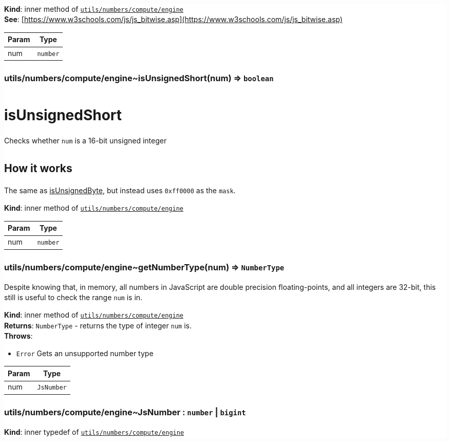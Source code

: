 **Kind**: inner method of [<code>utils/numbers/compute/engine</code>](#module_utils/numbers/compute/engine)  
**See**: [https://www.w3schools.com/js/js_bitwise.asp](https://www.w3schools.com/js/js_bitwise.asp)  

| Param | Type |
| --- | --- |
| num | <code>number</code> | 

<a name="module_utils/numbers/compute/engine..isUnsignedShort"></a>

### utils/numbers/compute/engine~isUnsignedShort(num) ⇒ <code>boolean</code>
# isUnsignedShort

Checks whether `num` is a 16-bit unsigned integer

## How it works

The same as [isUnsignedByte](isUnsignedByte), but instead uses `0xff0000` as the `mask`.

**Kind**: inner method of [<code>utils/numbers/compute/engine</code>](#module_utils/numbers/compute/engine)  

| Param | Type |
| --- | --- |
| num | <code>number</code> | 

<a name="module_utils/numbers/compute/engine..getNumberType"></a>

### utils/numbers/compute/engine~getNumberType(num) ⇒ <code>NumberType</code>
Despite knowing that, in memory, all numbers in JavaScript are double precision floating-points,
and all integers are 32-bit, this still is useful to check the range `num` is in.

**Kind**: inner method of [<code>utils/numbers/compute/engine</code>](#module_utils/numbers/compute/engine)  
**Returns**: <code>NumberType</code> - returns the type of integer `num` is.  
**Throws**:

- <code>Error</code> Gets an unsupported number type


| Param | Type |
| --- | --- |
| num | <code>JsNumber</code> | 

<a name="module_utils/numbers/compute/engine..JsNumber"></a>

### utils/numbers/compute/engine~JsNumber : <code>number</code> \| <code>bigint</code>
**Kind**: inner typedef of [<code>utils/numbers/compute/engine</code>](#module_utils/numbers/compute/engine)  
<a name="module_utils/numbers/compute/engine..NumberType"></a>
